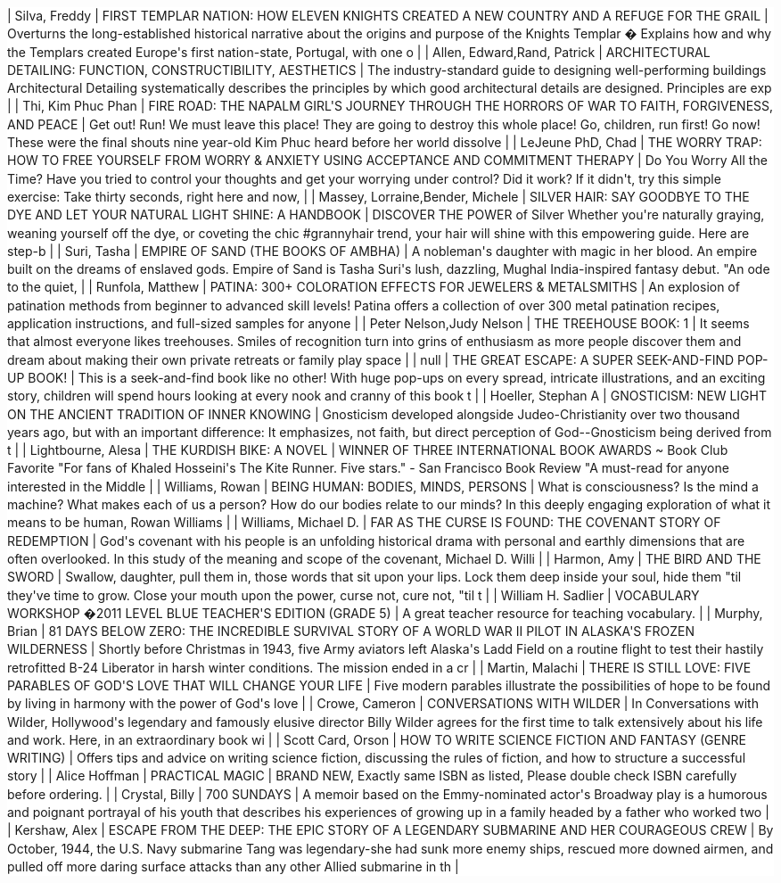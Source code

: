 | Silva, Freddy | FIRST TEMPLAR NATION: HOW ELEVEN KNIGHTS CREATED A NEW COUNTRY AND A REFUGE FOR THE GRAIL | Overturns the long-established historical narrative about the origins and purpose of the Knights Templar   � Explains how and why the Templars created Europe's first nation-state, Portugal, with one o |
| Allen, Edward,Rand, Patrick | ARCHITECTURAL DETAILING: FUNCTION, CONSTRUCTIBILITY, AESTHETICS | The industry-standard guide to designing well-performing buildings  Architectural Detailing systematically describes the principles by which good architectural details are designed. Principles are exp |
| Thi, Kim Phuc Phan | FIRE ROAD: THE NAPALM GIRL'S JOURNEY THROUGH THE HORRORS OF WAR TO FAITH, FORGIVENESS, AND PEACE | Get out! Run! We must leave this place! They are going to destroy this whole place! Go, children, run first! Go now!  These were the final shouts nine year-old Kim Phuc heard before her world dissolve |
| LeJeune PhD, Chad | THE WORRY TRAP: HOW TO FREE YOURSELF FROM WORRY &AMP; ANXIETY USING ACCEPTANCE AND COMMITMENT THERAPY |  Do You Worry All the Time?   Have you tried to control your thoughts and get your worrying under control? Did it work? If it didn't, try this simple exercise: Take thirty seconds, right here and now, |
| Massey, Lorraine,Bender, Michele | SILVER HAIR: SAY GOODBYE TO THE DYE AND LET YOUR NATURAL LIGHT SHINE: A HANDBOOK | DISCOVER THE POWER of Silver   Whether you're naturally graying, weaning yourself off the dye, or coveting the chic #grannyhair trend, your hair will shine with this empowering guide.  Here are step-b |
| Suri, Tasha | EMPIRE OF SAND (THE BOOKS OF AMBHA) | A nobleman's daughter with magic in her blood. An empire built on the dreams of enslaved gods. Empire of Sand is Tasha Suri's lush, dazzling, Mughal India-inspired fantasy debut. "An ode to the quiet, |
| Runfola, Matthew | PATINA: 300+ COLORATION EFFECTS FOR JEWELERS &AMP; METALSMITHS | An explosion of patination methods from beginner to advanced skill levels!  Patina offers a collection of over 300 metal patination recipes, application instructions, and full-sized samples for anyone |
| Peter Nelson,Judy Nelson | THE TREEHOUSE BOOK: 1 |  It seems that almost everyone likes treehouses. Smiles of recognition turn into grins of enthusiasm as more people discover them and dream about making their own private retreats or family play space |
| null | THE GREAT ESCAPE: A SUPER SEEK-AND-FIND POP-UP BOOK! | This is a seek-and-find book like no other! With huge pop-ups on every spread, intricate illustrations, and an exciting story, children will spend hours looking at every nook and cranny of this book t |
| Hoeller, Stephan A | GNOSTICISM: NEW LIGHT ON THE ANCIENT TRADITION OF INNER KNOWING | Gnosticism developed alongside Judeo-Christianity over two thousand years ago, but with an important difference: It emphasizes, not faith, but direct perception of God--Gnosticism being derived from t |
| Lightbourne, Alesa | THE KURDISH BIKE: A NOVEL | WINNER OF THREE INTERNATIONAL BOOK AWARDS ~ Book Club Favorite "For fans of Khaled Hosseini's The Kite Runner. Five stars." - San Francisco Book Review "A must-read for anyone interested in the Middle |
| Williams, Rowan | BEING HUMAN: BODIES, MINDS, PERSONS |  What is consciousness? Is the mind a machine? What makes each of us a person? How do our bodies relate to our minds?  In this deeply engaging exploration of what it means to be human, Rowan Williams  |
| Williams, Michael D. | FAR AS THE CURSE IS FOUND: THE COVENANT STORY OF REDEMPTION | God's covenant with his people is an unfolding historical drama with personal and earthly dimensions that are often overlooked. In this study of the meaning and scope of the covenant, Michael D. Willi |
| Harmon, Amy | THE BIRD AND THE SWORD | Swallow, daughter, pull them in, those words that sit upon your lips. Lock them deep inside your soul, hide them "til they've time to grow. Close your mouth upon the power, curse not, cure not, "til t |
| William H. Sadlier | VOCABULARY WORKSHOP �2011 LEVEL BLUE TEACHER'S EDITION (GRADE 5) | A great teacher resource for teaching vocabulary. |
| Murphy, Brian | 81 DAYS BELOW ZERO: THE INCREDIBLE SURVIVAL STORY OF A WORLD WAR II PILOT IN ALASKA'S FROZEN WILDERNESS | Shortly before Christmas in 1943, five Army aviators left Alaska's Ladd Field on a routine flight to test their hastily retrofitted B-24 Liberator in harsh winter conditions. The mission ended in a cr |
| Martin, Malachi | THERE IS STILL LOVE: FIVE PARABLES OF GOD'S LOVE THAT WILL CHANGE YOUR LIFE | Five modern parables illustrate the possibilities of hope to be found by living in harmony with the power of God's love |
| Crowe, Cameron | CONVERSATIONS WITH WILDER | In Conversations with Wilder, Hollywood's legendary and famously elusive director Billy Wilder agrees for the first time to talk extensively about his life and work.  Here, in an extraordinary book wi |
| Scott Card, Orson | HOW TO WRITE SCIENCE FICTION AND FANTASY (GENRE WRITING) | Offers tips and advice on writing science fiction, discussing the rules of fiction, and how to structure a successful story |
| Alice Hoffman | PRACTICAL MAGIC | BRAND NEW, Exactly same ISBN as listed, Please double check ISBN carefully before ordering. |
| Crystal, Billy | 700 SUNDAYS | A memoir based on the Emmy-nominated actor's Broadway play is a humorous and poignant portrayal of his youth that describes his experiences of growing up in a family headed by a father who worked two  |
| Kershaw, Alex | ESCAPE FROM THE DEEP: THE EPIC STORY OF A LEGENDARY SUBMARINE AND HER COURAGEOUS CREW | By October, 1944, the U.S. Navy submarine Tang was legendary-she had sunk more enemy ships, rescued more downed airmen, and pulled off more daring surface attacks than any other Allied submarine in th |